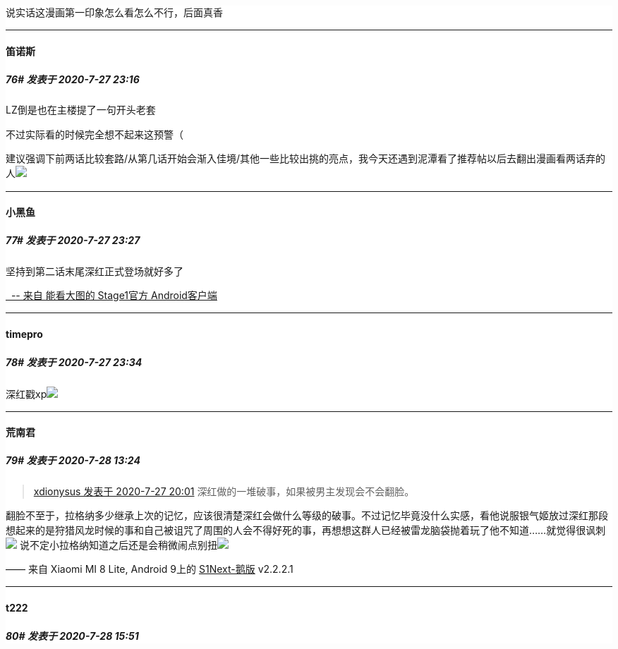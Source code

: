 
说实话这漫画第一印象怎么看怎么不行，后面真香


-----

####  笛诺斯  
##### 76#       发表于 2020-7-27 23:16


LZ倒是也在主楼提了一句开头老套

不过实际看的时候完全想不起来这预警（

建议强调下前两话比较套路/从第几话开始会渐入佳境/其他一些比较出挑的亮点，我今天还遇到泥潭看了推荐帖以后去翻出漫画看两话弃的人<img src="https://static.saraba1st.com/image/smiley/face2017/066.png" referrerpolicy="no-referrer">


-----

####  小黑鱼  
##### 77#       发表于 2020-7-27 23:27


坚持到第二话末尾深红正式登场就好多了

[  -- 来自 能看大图的 Stage1官方 Android客户端](https://www.coolapk.com/apk/140634)


-----

####  timepro  
##### 78#       发表于 2020-7-27 23:34


深红戳xp<img src="https://static.saraba1st.com/image/smiley/face2017/035.png" referrerpolicy="no-referrer">


-----

####  荒南君  
##### 79#       发表于 2020-7-28 13:24


<blockquote><a href="httphttps://bbs.saraba1st.com/2b/forum.php?mod=redirect&amp;goto=findpost&amp;pid=48232096&amp;ptid=1946186" target="_blank">xdionysus 发表于 2020-7-27 20:01</a>
深红做的一堆破事，如果被男主发现会不会翻脸。</blockquote>
翻脸不至于，拉格纳多少继承上次的记忆，应该很清楚深红会做什么等级的破事。不过记忆毕竟没什么实感，看他说服银气姬放过深红那段想起来的是狩猎风龙时候的事和自己被诅咒了周围的人会不得好死的事，再想想这群人已经被雷龙脑袋抛着玩了他不知道……就觉得很讽刺<img src="https://static.saraba1st.com/image/smiley/face2017/001.png" referrerpolicy="no-referrer">
说不定小拉格纳知道之后还是会稍微闹点别扭<img src="https://static.saraba1st.com/image/smiley/face2017/068.png" referrerpolicy="no-referrer">

—— 来自 Xiaomi MI 8 Lite, Android 9上的 [S1Next-鹅版](https://github.com/ykrank/S1-Next/releases) v2.2.2.1


-----

####  t222  
##### 80#       发表于 2020-7-28 15:51
